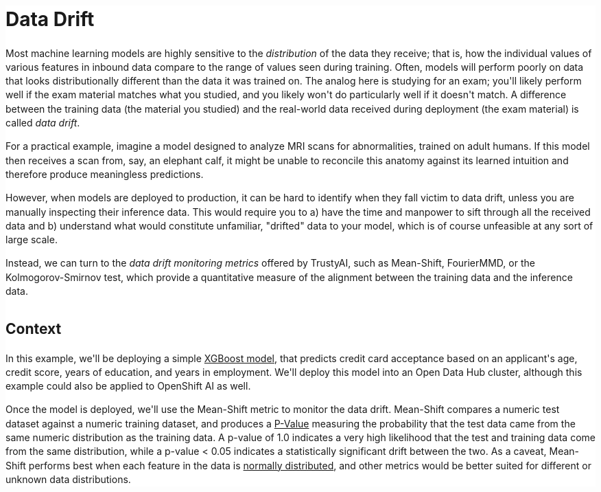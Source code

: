 # Data Drift

Most machine learning models are highly sensitive to the _distribution_ of the data they receive; that is,
how the individual values of various features in inbound data compare to the range of values seen during training.
Often, models will perform poorly on data that looks distributionally different than the data it was 
trained on. The analog here is studying for an exam; you'll likely perform well if the exam material matches
what you studied, and you likely won't do particularly well if it doesn't match. A difference between
the training data (the material you studied) and the real-world data received during deployment
(the exam material) is called _data drift_.

For a practical example, imagine a model designed to analyze MRI scans for abnormalities, trained on adult
humans. If this model then receives a scan from, say, an elephant calf, it might be unable to 
reconcile this anatomy against its learned intuition and therefore produce meaningless predictions. 

However, when models are deployed to production, it can be hard to identify when they fall victim to
data drift, unless you are manually inspecting their inference data. This would require you to a)
have the time and manpower to sift through all the received data and b) understand what would constitute unfamiliar, 
"drifted" data to your model, which is of course unfeasible at any sort of large scale. 

Instead, we can turn to the _data drift monitoring metrics_ offered by TrustyAI, such as Mean-Shift, FourierMMD, or
the Kolmogorov-Smirnov test, which provide a quantitative measure of the alignment between the training data and the
inference data. 

## Context
In this example, we'll be deploying a simple [XGBoost model](https://en.wikipedia.org/wiki/XGBoost), that predicts credit card acceptance based on an
applicant's age, credit score, years of education, and years in employment. We'll deploy this model into
an Open Data Hub cluster, although this example could also be applied to OpenShift AI as well. 

Once the model is deployed, we'll use the Mean-Shift metric to monitor the data drift. Mean-Shift compares
a numeric test dataset against a numeric training dataset, and produces a [P-Value](https://en.wikipedia.org/wiki/P-value) measuring
the probability that the test data came from the same numeric distribution as the training data. 
A p-value of 1.0 indicates a very high likelihood that the test and training data come from the same distribution, 
while a p-value < 0.05 indicates a statistically significant drift between the two. As a caveat, Mean-Shift performs best when each feature in the data is [normally distributed](https://en.wikipedia.org/wiki/Normal_distribution), and other metrics
would be better suited for different or unknown data distributions.

